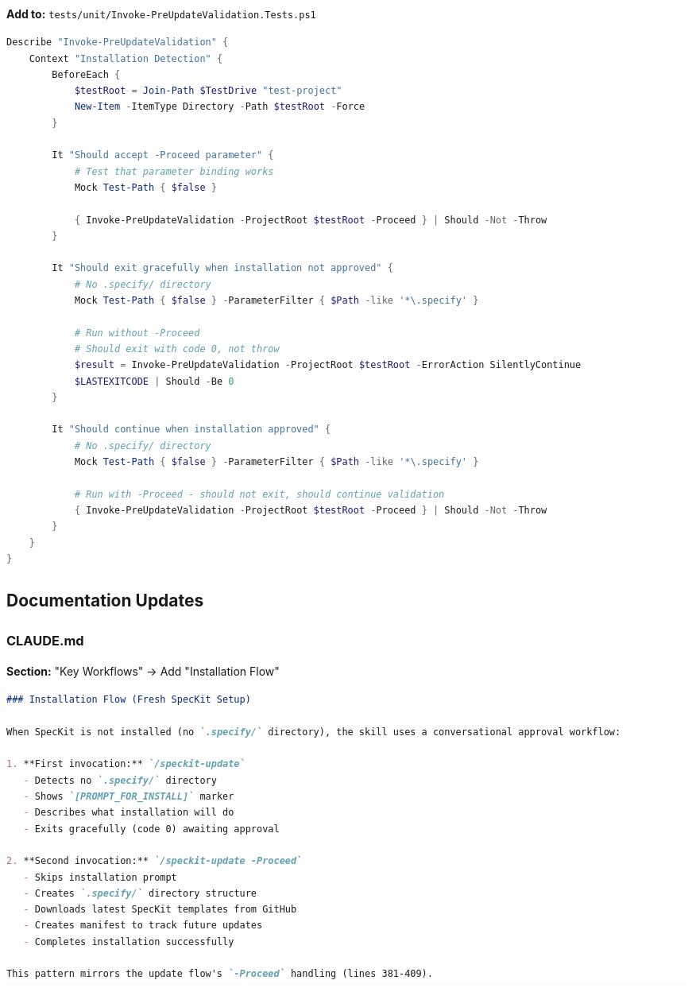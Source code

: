 **Add to:** `tests/unit/Invoke-PreUpdateValidation.Tests.ps1`

```powershell
Describe "Invoke-PreUpdateValidation" {
    Context "Installation Detection" {
        BeforeEach {
            $testRoot = Join-Path $TestDrive "test-project"
            New-Item -ItemType Directory -Path $testRoot -Force
        }

        It "Should accept -Proceed parameter" {
            # Test that parameter binding works
            Mock Test-Path { $false }

            { Invoke-PreUpdateValidation -ProjectRoot $testRoot -Proceed } | Should -Not -Throw
        }

        It "Should exit gracefully when installation not approved" {
            # No .specify/ directory
            Mock Test-Path { $false } -ParameterFilter { $Path -like '*\.specify' }

            # Run without -Proceed
            # Should exit with code 0, not throw
            $result = Invoke-PreUpdateValidation -ProjectRoot $testRoot -ErrorAction SilentlyContinue
            $LASTEXITCODE | Should -Be 0
        }

        It "Should continue when installation approved" {
            # No .specify/ directory
            Mock Test-Path { $false } -ParameterFilter { $Path -like '*\.specify' }

            # Run with -Proceed - should not exit, should continue validation
            { Invoke-PreUpdateValidation -ProjectRoot $testRoot -Proceed } | Should -Not -Throw
        }
    }
}
```

## Documentation Updates

### CLAUDE.md

**Section:** "Key Workflows" → Add "Installation Flow"

```markdown
### Installation Flow (Fresh SpecKit Setup)

When SpecKit is not installed (no `.specify/` directory), the skill uses a conversational approval workflow:

1. **First invocation:** `/speckit-update`
   - Detects no `.specify/` directory
   - Shows `[PROMPT_FOR_INSTALL]` marker
   - Describes what installation will do
   - Exits gracefully (code 0) awaiting approval

2. **Second invocation:** `/speckit-update -Proceed`
   - Skips installation prompt
   - Creates `.specify/` directory structure
   - Downloads latest SpecKit templates from GitHub
   - Creates manifest to track future updates
   - Completes installation successfully

This pattern mirrors the update flow's `-Proceed` handling (lines 381-409).
```